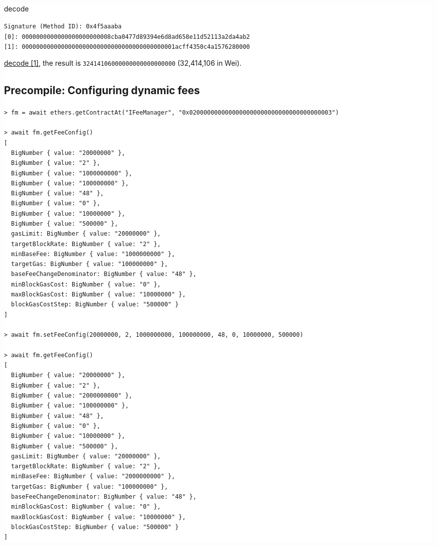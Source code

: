 decode

```
Signature (Method ID): 0x4f5aaaba
[0]: 0000000000000000000000008cba0477d89394e6d8ad658e11d52113a2da4ab2
[1]: 0000000000000000000000000000000000000000001acff4350c4a1576280000
```

[decode [1]](https://www.binaryhexconverter.com/hex-to-decimal-converter), the result is `32414106000000000000000000` (32,414,106 in Wei).

## Precompile: Configuring dynamic fees

```
> fm = await ethers.getContractAt("IFeeManager", "0x0200000000000000000000000000000000000003")

> await fm.getFeeConfig()
[
  BigNumber { value: "20000000" },
  BigNumber { value: "2" },
  BigNumber { value: "1000000000" },
  BigNumber { value: "100000000" },
  BigNumber { value: "48" },
  BigNumber { value: "0" },
  BigNumber { value: "10000000" },
  BigNumber { value: "500000" },
  gasLimit: BigNumber { value: "20000000" },
  targetBlockRate: BigNumber { value: "2" },
  minBaseFee: BigNumber { value: "1000000000" },
  targetGas: BigNumber { value: "100000000" },
  baseFeeChangeDenominator: BigNumber { value: "48" },
  minBlockGasCost: BigNumber { value: "0" },
  maxBlockGasCost: BigNumber { value: "10000000" },
  blockGasCostStep: BigNumber { value: "500000" }
]

> await fm.setFeeConfig(20000000, 2, 1000000000, 100000000, 48, 0, 10000000, 500000)

> await fm.getFeeConfig()
[
  BigNumber { value: "20000000" },
  BigNumber { value: "2" },
  BigNumber { value: "2000000000" },
  BigNumber { value: "100000000" },
  BigNumber { value: "48" },
  BigNumber { value: "0" },
  BigNumber { value: "10000000" },
  BigNumber { value: "500000" },
  gasLimit: BigNumber { value: "20000000" },
  targetBlockRate: BigNumber { value: "2" },
  minBaseFee: BigNumber { value: "2000000000" },
  targetGas: BigNumber { value: "100000000" },
  baseFeeChangeDenominator: BigNumber { value: "48" },
  minBlockGasCost: BigNumber { value: "0" },
  maxBlockGasCost: BigNumber { value: "10000000" },
  blockGasCostStep: BigNumber { value: "500000" }
]
```
